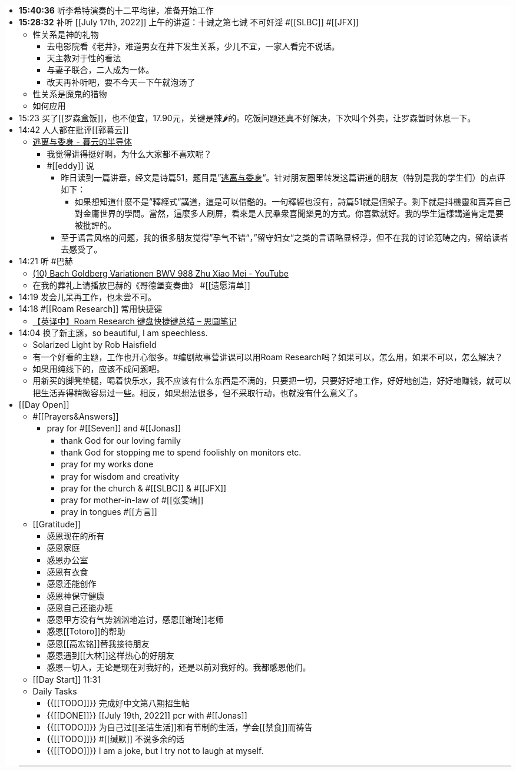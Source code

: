- **15:40:36** 听李希特演奏的十二平均律，准备开始工作 
- **15:28:32** 补听 [[July 17th, 2022]] 上午的讲道：十诫之第七诫 不可奸淫 #[[SLBC]] #[[JFX]]
    - 性关系是神的礼物
        - 去电影院看《老井》，难道男女在井下发生关系，少儿不宜，一家人看完不说话。
        - 天主教对于性的看法
        - 与妻子联合，二人成为一体。
        - 改天再补听吧，要不今天一下午就泡汤了
    - 性关系是魔鬼的猎物
    - 如何应用
- 15:23 买了[[罗森盒饭]]，也不便宜，17.90元，关键是辣🌶️的。吃饭问题还真不好解决，下次叫个外卖，让罗森暂时休息一下。
- 14:42 人人都在批评[[郭暮云]]
    - [逃离与委身 - 暮云的半导体](https://muyunradio.com/archives/3486)
        - 我觉得讲得挺好啊，为什么大家都不喜欢呢？
        - #[[eddy]] 说
            - 昨日读到一篇讲章，经文是诗篇51，题目是”[逃离与委身](https://muyunradio.com/archives/3486)“。针对朋友圈里转发这篇讲道的朋友（特别是我的学生们）的点评如下：
                - 如果想知道什麼不是”釋經式”講道，這是可以借鑑的。一句釋經也沒有，詩篇51就是個架子。剩下就是抖機靈和賣弄自己對金庸世界的學問。當然，這麼多人刷屏，看來是人民羣衆喜聞樂見的方式。你喜歡就好。我的學生這樣講道肯定是要被批評的。
            - 至于语言风格的问题，我的很多朋友觉得”孕气不错“，”留守妇女“之类的言语略显轻浮，但不在我的讨论范畴之内，留给读者去感受了。
- 14:21 听 #巴赫
    - [(10) Bach Goldberg Variationen BWV 988 Zhu Xiao Mei - YouTube](https://www.youtube.com/watch?v=NbtW4MAFkek)
    - 在我的葬礼上请播放巴赫的《哥德堡变奏曲》 #[[遗愿清单]]
- 14:19 发会儿呆再工作，也未尝不可。
- 14:18 #[[Roam Research]] 常用快捷键
    - [【英译中】Roam Research 键盘快捷键总结 – 思圆笔记](https://hintsnet.com/pimgeek/2020/05/23/roam-research-keyboard-shortcuts-summary/)
- 14:04 换了新主题，so beautiful, I am speechless.
    - Solarized Light by Rob Haisfield
    - 有一个好看的主题，工作也开心很多。#编剧故事营讲课可以用Roam Research吗？如果可以，怎么用，如果不可以，怎么解决？
    - 如果用纯线下的，应该不成问题吧。
    - 用新买的脚凳垫腿，喝着快乐水，我不应该有什么东西是不满的，只要把一切，只要好好地工作，好好地创造，好好地赚钱，就可以把生活弄得稍微容易过一些。相反，如果想法很多，但不采取行动，也就没有什么意义了。
- [[Day Open]]
    - #[[Prayers&Answers]]
        - pray for #[[Seven]] and #[[Jonas]]
            - thank God for our loving family
            - thank God for stopping me to spend foolishly on monitors etc.
            - pray for my works done
            - pray for wisdom and creativity 
            - pray for the church & #[[SLBC]] & #[[JFX]]
            - pray for mother-in-law of #[[张雯晴]]
            - pray in tongues #[[方言]]
    - [[Gratitude]]
        - 感恩现在的所有
        - 感恩家庭
        - 感恩办公室
        - 感恩有衣食
        - 感恩还能创作
        - 感恩神保守健康
        - 感恩自己还能办班
        - 感恩甲方没有气势汹汹地追讨，感恩[[谢琦]]老师
        - 感恩[[Totoro]]的帮助
        - 感恩[[高宏铭]]替我接待朋友
        - 感恩遇到[[大林]]这样热心的好朋友
        - 感恩一切人，无论是现在对我好的，还是以前对我好的。我都感恩他们。
    - [[Day Start]] 11:31
    - Daily Tasks
        - {{[[TODO]]}}  完成好中文第八期招生帖
        - {{[[DONE]]}} [[July 19th, 2022]] pcr with #[[Jonas]]
        - {{[[TODO]]}} 为自己过[[圣洁生活]]和有节制的生活，学会[[禁食]]而祷告
        - {{[[TODO]]}} #[[缄默]]  不说多余的话
        - {{[[TODO]]}} I am a joke, but I try not to laugh at myself.
    - ---
